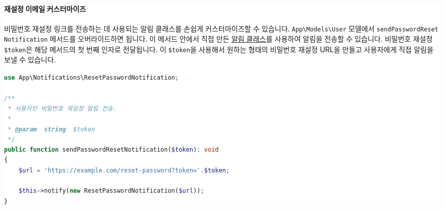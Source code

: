 <a name="reset-email-customization"></a>
#### 재설정 이메일 커스터마이즈

비밀번호 재설정 링크를 전송하는 데 사용되는 알림 클래스를 손쉽게 커스터마이즈할 수 있습니다. `App\Models\User` 모델에서 `sendPasswordResetNotification` 메서드를 오버라이드하면 됩니다. 이 메서드 안에서 직접 만든 [알림 클래스](/docs/{{version}}/notifications)를 사용하여 알림을 전송할 수 있습니다. 비밀번호 재설정 `$token`은 해당 메서드의 첫 번째 인자로 전달됩니다. 이 `$token`을 사용해서 원하는 형태의 비밀번호 재설정 URL을 만들고 사용자에게 직접 알림을 보낼 수 있습니다.

```php
use App\Notifications\ResetPasswordNotification;

/**
 * 사용자인 비밀번호 재설정 알림 전송.
 *
 * @param  string  $token
 */
public function sendPasswordResetNotification($token): void
{
    $url = 'https://example.com/reset-password?token='.$token;

    $this->notify(new ResetPasswordNotification($url));
}
```
